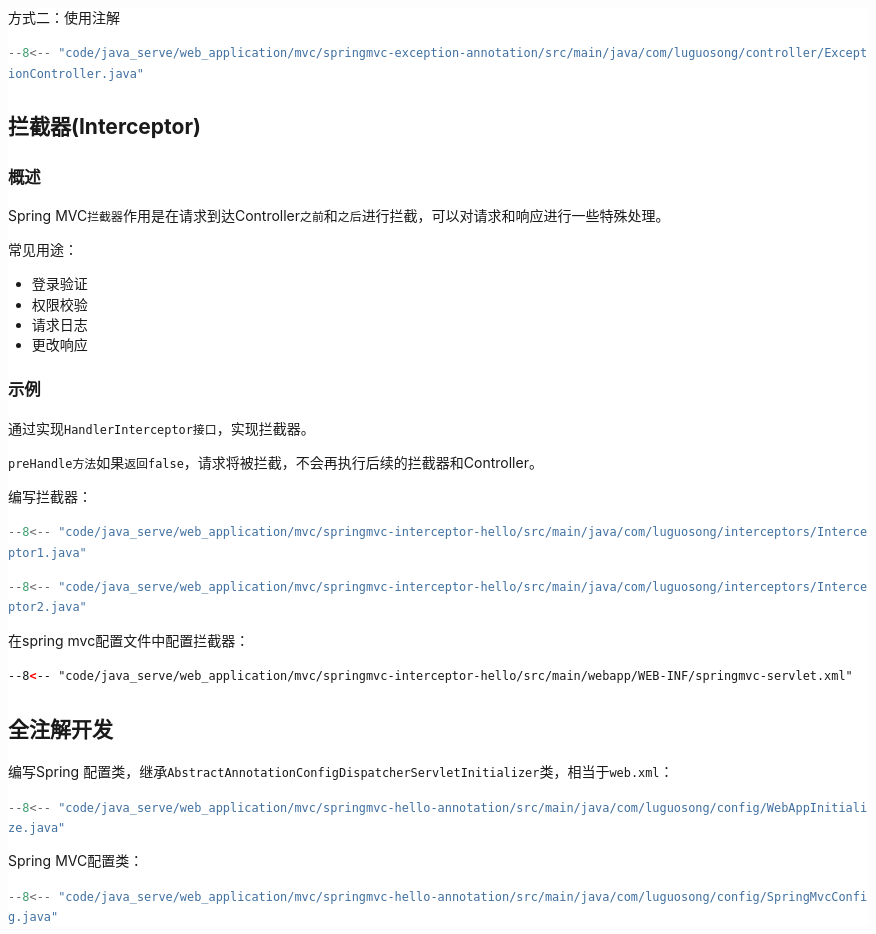
方式二：使用注解

``` java title="ExceptionController.java"
--8<-- "code/java_serve/web_application/mvc/springmvc-exception-annotation/src/main/java/com/luguosong/controller/ExceptionController.java"
```

## 拦截器(Interceptor)

### 概述

Spring MVC`拦截器`作用是在请求到达Controller`之前`和`之后`进行拦截，可以对请求和响应进行一些特殊处理。

常见用途：

- 登录验证
- 权限校验
- 请求日志
- 更改响应

### 示例

通过实现`HandlerInterceptor接口`，实现拦截器。

`preHandle方法`如果`返回false`，请求将被拦截，不会再执行后续的拦截器和Controller。

编写拦截器：

``` java title="Interceptor1.java"
--8<-- "code/java_serve/web_application/mvc/springmvc-interceptor-hello/src/main/java/com/luguosong/interceptors/Interceptor1.java"
```

``` java title="Interceptor2.java"
--8<-- "code/java_serve/web_application/mvc/springmvc-interceptor-hello/src/main/java/com/luguosong/interceptors/Interceptor2.java"
```

在spring mvc配置文件中配置拦截器：

``` xml title="springmvc-servlet.xml"
--8<-- "code/java_serve/web_application/mvc/springmvc-interceptor-hello/src/main/webapp/WEB-INF/springmvc-servlet.xml"
```

## 全注解开发

编写Spring 配置类，继承`AbstractAnnotationConfigDispatcherServletInitializer`类，相当于`web.xml`：

``` java title="WebAppInitialize.java"
--8<-- "code/java_serve/web_application/mvc/springmvc-hello-annotation/src/main/java/com/luguosong/config/WebAppInitialize.java"
```

Spring MVC配置类：

``` java title="SpringMvcConfig.java"
--8<-- "code/java_serve/web_application/mvc/springmvc-hello-annotation/src/main/java/com/luguosong/config/SpringMvcConfig.java"
```

